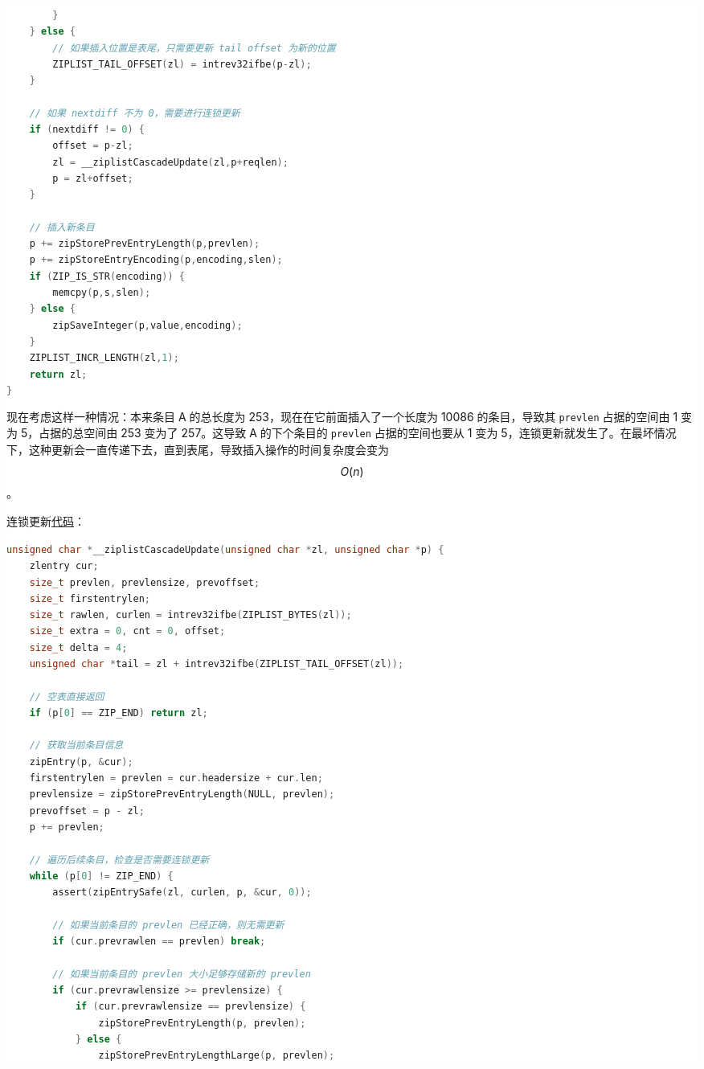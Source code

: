 ```c
        }
    } else {
        // 如果插入位置是表尾，只需要更新 tail offset 为新的位置
        ZIPLIST_TAIL_OFFSET(zl) = intrev32ifbe(p-zl);
    }

    // 如果 nextdiff 不为 0，需要进行连锁更新
    if (nextdiff != 0) {
        offset = p-zl;
        zl = __ziplistCascadeUpdate(zl,p+reqlen);
        p = zl+offset;
    }

    // 插入新条目
    p += zipStorePrevEntryLength(p,prevlen);
    p += zipStoreEntryEncoding(p,encoding,slen);
    if (ZIP_IS_STR(encoding)) {
        memcpy(p,s,slen);
    } else {
        zipSaveInteger(p,value,encoding);
    }
    ZIPLIST_INCR_LENGTH(zl,1);
    return zl;
}
```

现在考虑这样一种情况：本来条目 A 的总长度为 253，现在在它前面插入了一个长度为 10086 的条目，导致其 `prevlen` 占据的空间由 1 变为 5，占据的总空间由 253 变为了 257。这导致 A 的下个条目的 `prevlen` 占据的空间也要从 1 变为 5，连锁更新就发生了。在最坏情况下，这种更新会一直传递下去，直到表尾，导致插入操作的时间复杂度会变为 $$O(n)$$。

连锁更新[代码](https://github.com/redis/redis/blob/7.4/src/ziplist.c#L750)：

```c
unsigned char *__ziplistCascadeUpdate(unsigned char *zl, unsigned char *p) {
    zlentry cur;
    size_t prevlen, prevlensize, prevoffset;
    size_t firstentrylen;
    size_t rawlen, curlen = intrev32ifbe(ZIPLIST_BYTES(zl));
    size_t extra = 0, cnt = 0, offset;
    size_t delta = 4;
    unsigned char *tail = zl + intrev32ifbe(ZIPLIST_TAIL_OFFSET(zl));

    // 空表直接返回
    if (p[0] == ZIP_END) return zl;

    // 获取当前条目信息
    zipEntry(p, &cur);
    firstentrylen = prevlen = cur.headersize + cur.len;
    prevlensize = zipStorePrevEntryLength(NULL, prevlen);
    prevoffset = p - zl;
    p += prevlen;

    // 遍历后续条目，检查是否需要连锁更新
    while (p[0] != ZIP_END) {
        assert(zipEntrySafe(zl, curlen, p, &cur, 0));

        // 如果当前条目的 prevlen 已经正确，则无需更新
        if (cur.prevrawlen == prevlen) break;

        // 如果当前条目的 prevlen 大小足够存储新的 prevlen
        if (cur.prevrawlensize >= prevlensize) {
            if (cur.prevrawlensize == prevlensize) {
                zipStorePrevEntryLength(p, prevlen);
            } else {
                zipStorePrevEntryLengthLarge(p, prevlen);
```